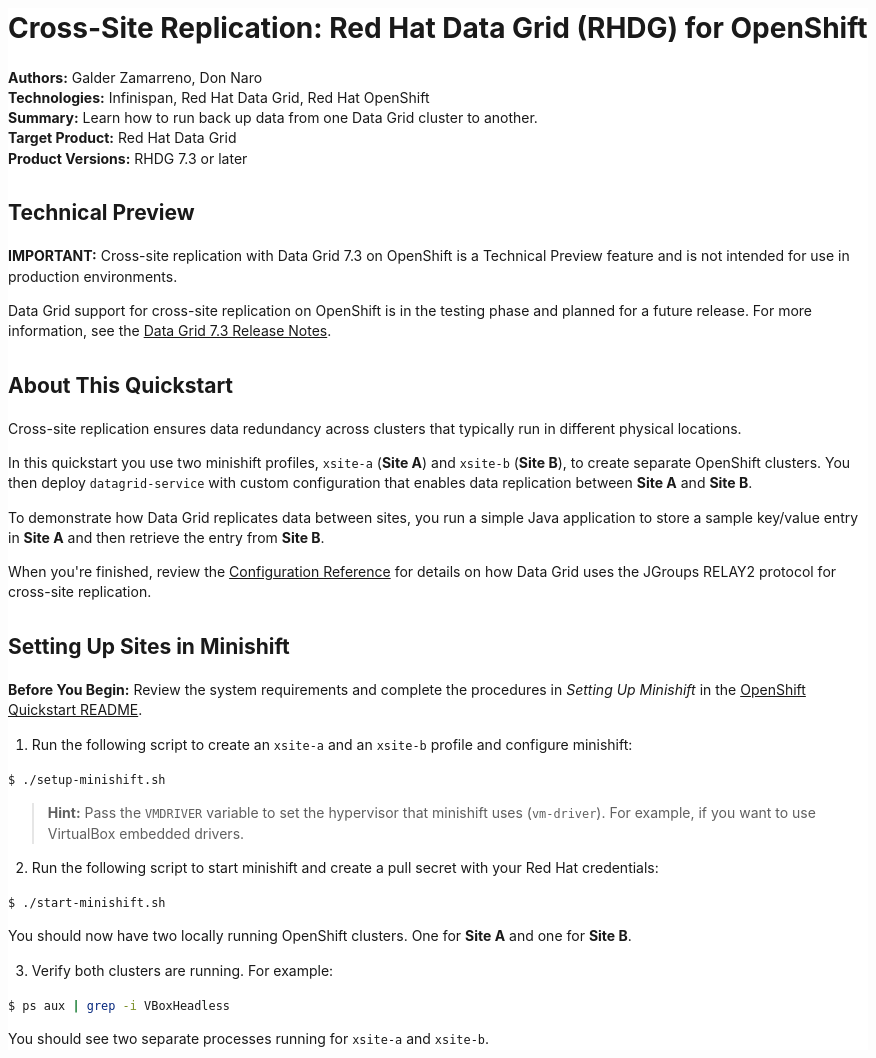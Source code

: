 Cross-Site Replication: Red Hat Data Grid (RHDG) for OpenShift
==============================================================
**Authors:** Galder Zamarreno, Don Naro  
**Technologies:** Infinispan, Red Hat Data Grid, Red Hat OpenShift  
**Summary:** Learn how to run back up data from one Data Grid cluster to another.  
**Target Product:** Red Hat Data Grid  
**Product Versions:** RHDG 7.3 or later

Technical Preview
-----------------
**IMPORTANT:** Cross-site replication with Data Grid 7.3 on OpenShift is a Technical Preview feature and is not intended for use in production environments.

Data Grid support for cross-site replication on OpenShift is in the testing phase and planned for a future release. For more information, see the [Data Grid 7.3 Release Notes](https://access.redhat.com/documentation/en-us/red_hat_data_grid/7.3/html-single/red_hat_data_grid_7.3_release_notes/).

About This Quickstart
---------------------
Cross-site replication ensures data redundancy across clusters that typically run in different physical locations.

In this quickstart you use two minishift profiles, `xsite-a` (**Site A**) and `xsite-b` (**Site B**), to create separate OpenShift clusters. You then deploy `datagrid-service` with custom configuration that enables data replication between **Site A** and **Site B**.

To demonstrate how Data Grid replicates data between sites, you run a simple Java application to store a sample key/value entry in **Site A** and then retrieve the entry from **Site B**.

When you're finished, review the [Configuration Reference](#config_ref) for details on how Data Grid uses the JGroups RELAY2 protocol for cross-site replication.

Setting Up Sites in Minishift
-----------------------------
**Before You Begin:** Review the system requirements and complete the procedures in _Setting Up Minishift_ in the [OpenShift Quickstart README](../../README.md).

1. Run the following script to create an `xsite-a` and an `xsite-b` profile and configure minishift:
```bash
$ ./setup-minishift.sh
```
> **Hint:** Pass the `VMDRIVER` variable to set the hypervisor that minishift uses (`vm-driver`). For example, if you want to use VirtualBox embedded drivers.

2. Run the following script to start minishift and create a pull secret with your Red Hat credentials:
```bash
$ ./start-minishift.sh
```
  You should now have two locally running OpenShift clusters. One for **Site A** and one for **Site B**.

3. Verify both clusters are running. For example:
```bash
$ ps aux | grep -i VBoxHeadless
```
  You should see two separate processes running for `xsite-a` and `xsite-b`.
